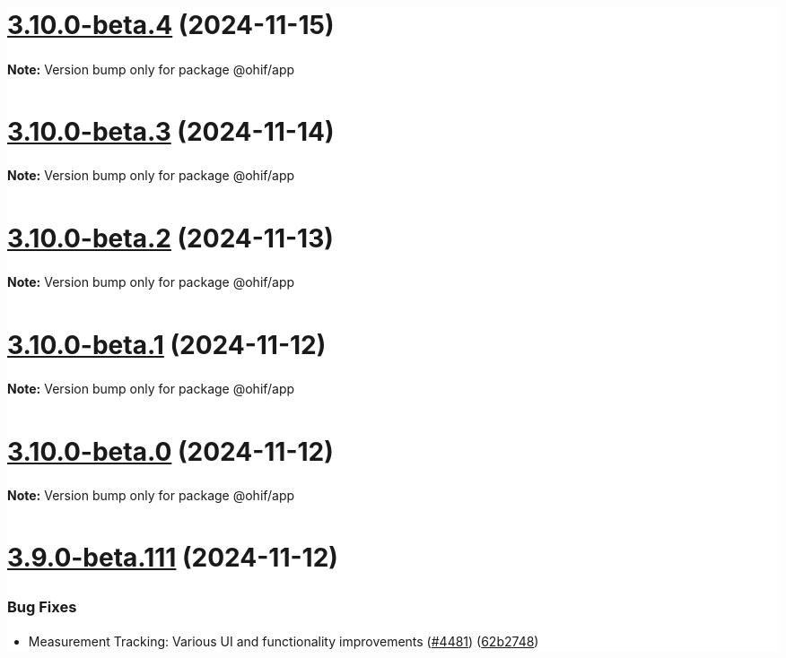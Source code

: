 

# [3.10.0-beta.4](https://github.com/OHIF/Viewers/compare/v3.10.0-beta.3...v3.10.0-beta.4) (2024-11-15)

**Note:** Version bump only for package @ohif/app





# [3.10.0-beta.3](https://github.com/OHIF/Viewers/compare/v3.10.0-beta.2...v3.10.0-beta.3) (2024-11-14)

**Note:** Version bump only for package @ohif/app





# [3.10.0-beta.2](https://github.com/OHIF/Viewers/compare/v3.10.0-beta.1...v3.10.0-beta.2) (2024-11-13)

**Note:** Version bump only for package @ohif/app





# [3.10.0-beta.1](https://github.com/OHIF/Viewers/compare/v3.10.0-beta.0...v3.10.0-beta.1) (2024-11-12)

**Note:** Version bump only for package @ohif/app





# [3.10.0-beta.0](https://github.com/OHIF/Viewers/compare/v3.9.0-beta.111...v3.10.0-beta.0) (2024-11-12)

**Note:** Version bump only for package @ohif/app





# [3.9.0-beta.111](https://github.com/OHIF/Viewers/compare/v3.9.0-beta.110...v3.9.0-beta.111) (2024-11-12)


### Bug Fixes

* Measurement Tracking: Various UI and functionality improvements ([#4481](https://github.com/OHIF/Viewers/issues/4481)) ([62b2748](https://github.com/OHIF/Viewers/commit/62b27488471c9d5979142e2d15872a85778b90ed))
